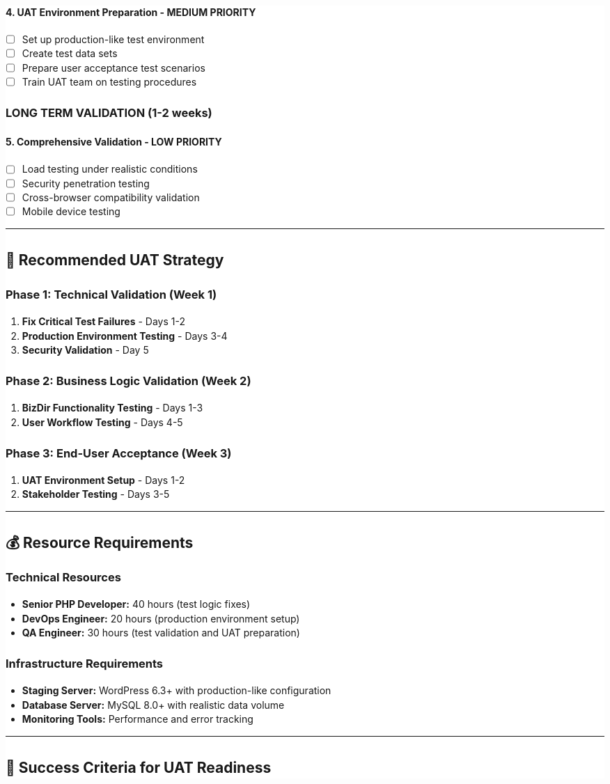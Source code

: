 #### 4. **UAT Environment Preparation** - MEDIUM PRIORITY
- [ ] Set up production-like test environment
- [ ] Create test data sets
- [ ] Prepare user acceptance test scenarios
- [ ] Train UAT team on testing procedures

### **LONG TERM VALIDATION (1-2 weeks)**

#### 5. **Comprehensive Validation** - LOW PRIORITY
- [ ] Load testing under realistic conditions
- [ ] Security penetration testing
- [ ] Cross-browser compatibility validation
- [ ] Mobile device testing

---

## 🎯 Recommended UAT Strategy

### **Phase 1: Technical Validation (Week 1)**
1. **Fix Critical Test Failures** - Days 1-2
2. **Production Environment Testing** - Days 3-4
3. **Security Validation** - Day 5

### **Phase 2: Business Logic Validation (Week 2)**  
1. **BizDir Functionality Testing** - Days 1-3
2. **User Workflow Testing** - Days 4-5

### **Phase 3: End-User Acceptance (Week 3)**
1. **UAT Environment Setup** - Days 1-2
2. **Stakeholder Testing** - Days 3-5

---

## 💰 Resource Requirements

### **Technical Resources**
- **Senior PHP Developer:** 40 hours (test logic fixes)
- **DevOps Engineer:** 20 hours (production environment setup)
- **QA Engineer:** 30 hours (test validation and UAT preparation)

### **Infrastructure Requirements**
- **Staging Server:** WordPress 6.3+ with production-like configuration
- **Database Server:** MySQL 8.0+ with realistic data volume
- **Monitoring Tools:** Performance and error tracking

---

## 🎯 Success Criteria for UAT Readiness

